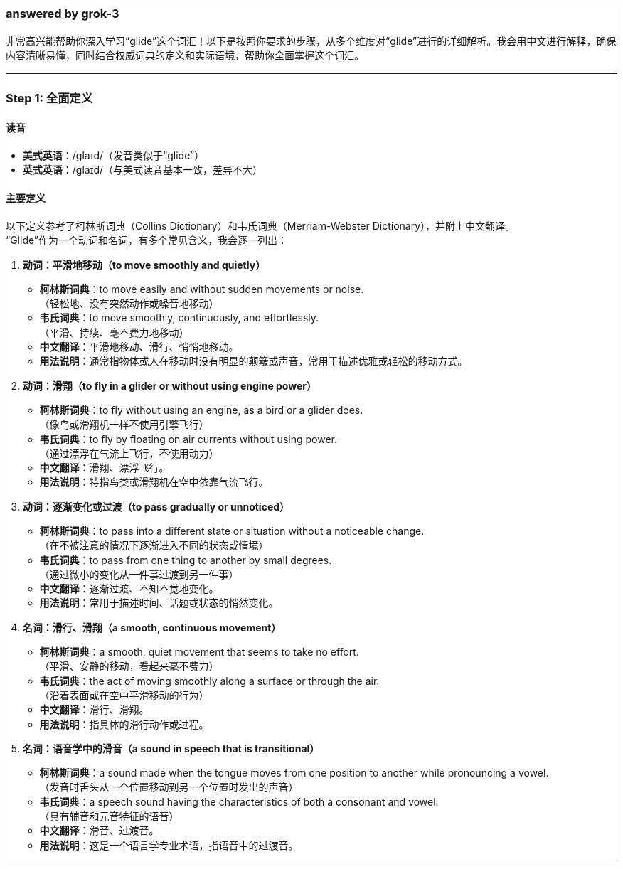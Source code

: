 ### answered by grok-3
非常高兴能帮助你深入学习“glide”这个词汇！以下是按照你要求的步骤，从多个维度对“glide”进行的详细解析。我会用中文进行解释，确保内容清晰易懂，同时结合权威词典的定义和实际语境，帮助你全面掌握这个词汇。

---

### Step 1: 全面定义
#### 读音
- **美式英语**：/ɡlaɪd/（发音类似于“glide”）
- **英式英语**：/ɡlaɪd/（与美式读音基本一致，差异不大）

#### 主要定义
以下定义参考了柯林斯词典（Collins Dictionary）和韦氏词典（Merriam-Webster Dictionary），并附上中文翻译。  
“Glide”作为一个动词和名词，有多个常见含义，我会逐一列出：

1. **动词：平滑地移动（to move smoothly and quietly）**  
   - **柯林斯词典**：to move easily and without sudden movements or noise.  
     （轻松地、没有突然动作或噪音地移动）  
   - **韦氏词典**：to move smoothly, continuously, and effortlessly.  
     （平滑、持续、毫不费力地移动）  
   - **中文翻译**：平滑地移动、滑行、悄悄地移动。  
   - **用法说明**：通常指物体或人在移动时没有明显的颠簸或声音，常用于描述优雅或轻松的移动方式。

2. **动词：滑翔（to fly in a glider or without using engine power）**  
   - **柯林斯词典**：to fly without using an engine, as a bird or a glider does.  
     （像鸟或滑翔机一样不使用引擎飞行）  
   - **韦氏词典**：to fly by floating on air currents without using power.  
     （通过漂浮在气流上飞行，不使用动力）  
   - **中文翻译**：滑翔、漂浮飞行。  
   - **用法说明**：特指鸟类或滑翔机在空中依靠气流飞行。

3. **动词：逐渐变化或过渡（to pass gradually or unnoticed）**  
   - **柯林斯词典**：to pass into a different state or situation without a noticeable change.  
     （在不被注意的情况下逐渐进入不同的状态或情境）  
   - **韦氏词典**：to pass from one thing to another by small degrees.  
     （通过微小的变化从一件事过渡到另一件事）  
   - **中文翻译**：逐渐过渡、不知不觉地变化。  
   - **用法说明**：常用于描述时间、话题或状态的悄然变化。

4. **名词：滑行、滑翔（a smooth, continuous movement）**  
   - **柯林斯词典**：a smooth, quiet movement that seems to take no effort.  
     （平滑、安静的移动，看起来毫不费力）  
   - **韦氏词典**：the act of moving smoothly along a surface or through the air.  
     （沿着表面或在空中平滑移动的行为）  
   - **中文翻译**：滑行、滑翔。  
   - **用法说明**：指具体的滑行动作或过程。

5. **名词：语音学中的滑音（a sound in speech that is transitional）**  
   - **柯林斯词典**：a sound made when the tongue moves from one position to another while pronouncing a vowel.  
     （发音时舌头从一个位置移动到另一个位置时发出的声音）  
   - **韦氏词典**：a speech sound having the characteristics of both a consonant and vowel.  
     （具有辅音和元音特征的语音）  
   - **中文翻译**：滑音、过渡音。  
   - **用法说明**：这是一个语言学专业术语，指语音中的过渡音。

---